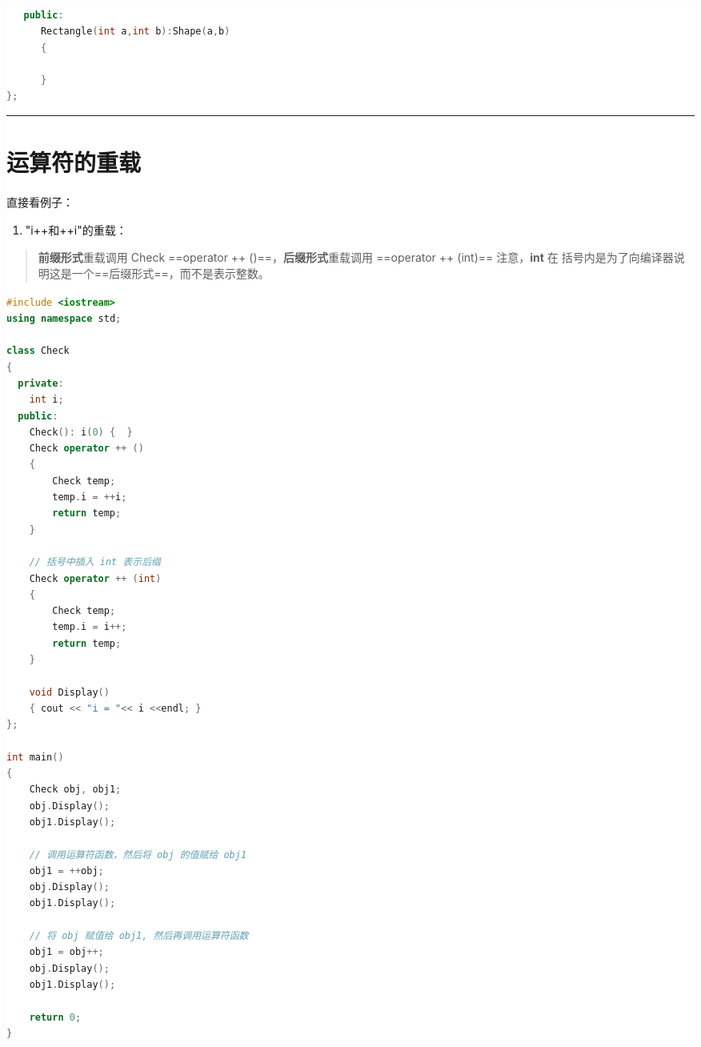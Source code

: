 ```c++
   public:
      Rectangle(int a,int b):Shape(a,b)
      {
        
      }
};
```
***

# 运算符的重载
直接看例子：
1. "i++和++i"的重载：
>**前缀形式**重载调用 Check ==operator ++ ()==，**后缀形式**重载调用 ==operator ++ (int)== 注意，**int** 在 括号内是为了向编译器说明这是一个==后缀形式==，而不是表示整数。

```c++
#include <iostream>
using namespace std;
 
class Check
{
  private:
    int i;
  public:
    Check(): i(0) {  }
    Check operator ++ ()
    {
        Check temp;
        temp.i = ++i;
        return temp;
    }
 
    // 括号中插入 int 表示后缀
    Check operator ++ (int)
    {
        Check temp;
        temp.i = i++;
        return temp;
    }
 
    void Display()
    { cout << "i = "<< i <<endl; }
};
 
int main()
{
    Check obj, obj1;    
    obj.Display(); 
    obj1.Display();
 
    // 调用运算符函数，然后将 obj 的值赋给 obj1
    obj1 = ++obj;
    obj.Display();
    obj1.Display();
 
    // 将 obj 赋值给 obj1, 然后再调用运算符函数
    obj1 = obj++;
    obj.Display();
    obj1.Display();
 
    return 0;
}
```